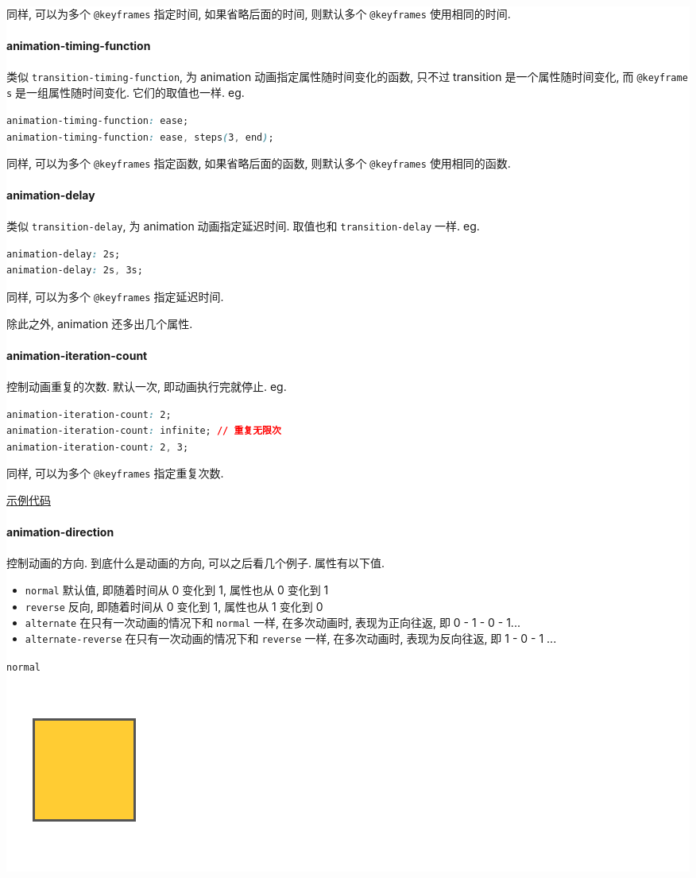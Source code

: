 同样, 可以为多个 `@keyframes` 指定时间, 如果省略后面的时间, 则默认多个 `@keyframes` 使用相同的时间.



#### animation-timing-function

类似 `transition-timing-function`, 为 animation 动画指定属性随时间变化的函数, 只不过 transition 是一个属性随时间变化, 而 `@keyframes` 是一组属性随时间变化. 它们的取值也一样. eg.

```css
animation-timing-function: ease;
animation-timing-function: ease, steps(3, end);
```

同样, 可以为多个 `@keyframes` 指定函数, 如果省略后面的函数, 则默认多个 `@keyframes` 使用相同的函数.



#### animation-delay

类似 `transition-delay`, 为 animation 动画指定延迟时间. 取值也和 `transition-delay` 一样. eg.

```css
animation-delay: 2s;
animation-delay: 2s, 3s;
```

同样, 可以为多个 `@keyframes` 指定延迟时间.



除此之外, animation 还多出几个属性.

#### animation-iteration-count

控制动画重复的次数. 默认一次, 即动画执行完就停止. eg.

```css
animation-iteration-count: 2;
animation-iteration-count: infinite; // 重复无限次
animation-iteration-count: 2, 3;
```

同样, 可以为多个 `@keyframes` 指定重复次数.

[示例代码](https://github.com/ta7sudan/front-end-demo/blob/master/css/animation/demo1.html)



#### animation-direction

控制动画的方向. 到底什么是动画的方向, 可以之后看几个例子. 属性有以下值.

* `normal` 默认值, 即随着时间从 0 变化到 1, 属性也从 0 变化到 1
* `reverse` 反向, 即随着时间从 0 变化到 1, 属性也从 1 变化到 0
* `alternate` 在只有一次动画的情况下和 `normal` 一样, 在多次动画时, 表现为正向往返, 即 0 - 1 - 0 - 1...
* `alternate-reverse` 在只有一次动画的情况下和 `reverse` 一样, 在多次动画时, 表现为反向往返, 即 1 - 0 - 1 ...

`normal`

![img6](./images/img6.gif)

